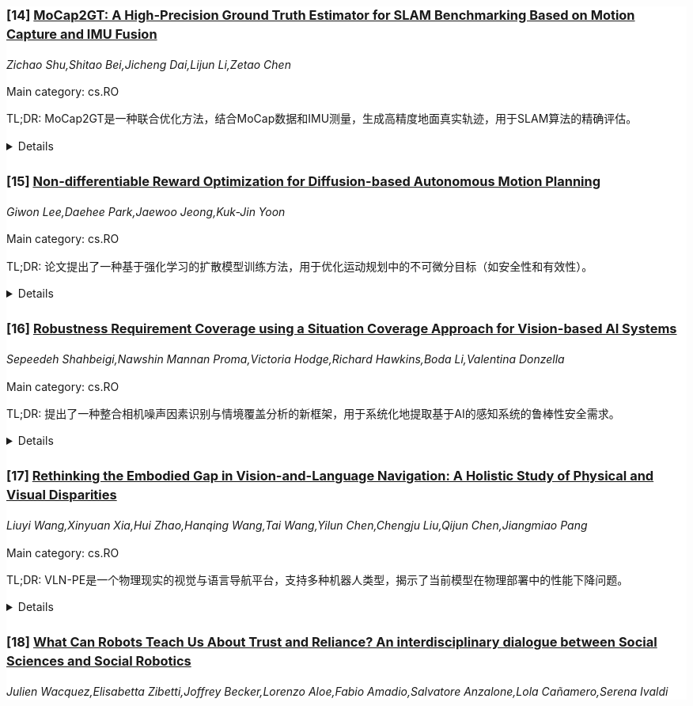 ### [14] [MoCap2GT: A High-Precision Ground Truth Estimator for SLAM Benchmarking Based on Motion Capture and IMU Fusion](https://arxiv.org/abs/2507.12920)
*Zichao Shu,Shitao Bei,Jicheng Dai,Lijun Li,Zetao Chen*

Main category: cs.RO

TL;DR: MoCap2GT是一种联合优化方法，结合MoCap数据和IMU测量，生成高精度地面真实轨迹，用于SLAM算法的精确评估。


<details><summary>Details</summary></details>


### [15] [Non-differentiable Reward Optimization for Diffusion-based Autonomous Motion Planning](https://arxiv.org/abs/2507.12977)
*Giwon Lee,Daehee Park,Jaewoo Jeong,Kuk-Jin Yoon*

Main category: cs.RO

TL;DR: 论文提出了一种基于强化学习的扩散模型训练方法，用于优化运动规划中的不可微分目标（如安全性和有效性）。


<details><summary>Details</summary></details>


### [16] [Robustness Requirement Coverage using a Situation Coverage Approach for Vision-based AI Systems](https://arxiv.org/abs/2507.12986)
*Sepeedeh Shahbeigi,Nawshin Mannan Proma,Victoria Hodge,Richard Hawkins,Boda Li,Valentina Donzella*

Main category: cs.RO

TL;DR: 提出了一种整合相机噪声因素识别与情境覆盖分析的新框架，用于系统化地提取基于AI的感知系统的鲁棒性安全需求。


<details><summary>Details</summary></details>


### [17] [Rethinking the Embodied Gap in Vision-and-Language Navigation: A Holistic Study of Physical and Visual Disparities](https://arxiv.org/abs/2507.13019)
*Liuyi Wang,Xinyuan Xia,Hui Zhao,Hanqing Wang,Tai Wang,Yilun Chen,Chengju Liu,Qijun Chen,Jiangmiao Pang*

Main category: cs.RO

TL;DR: VLN-PE是一个物理现实的视觉与语言导航平台，支持多种机器人类型，揭示了当前模型在物理部署中的性能下降问题。


<details><summary>Details</summary></details>


### [18] [What Can Robots Teach Us About Trust and Reliance? An interdisciplinary dialogue between Social Sciences and Social Robotics](https://arxiv.org/abs/2507.13041)
*Julien Wacquez,Elisabetta Zibetti,Joffrey Becker,Lorenzo Aloe,Fabio Amadio,Salvatore Anzalone,Lola Cañamero,Serena Ivaldi*
